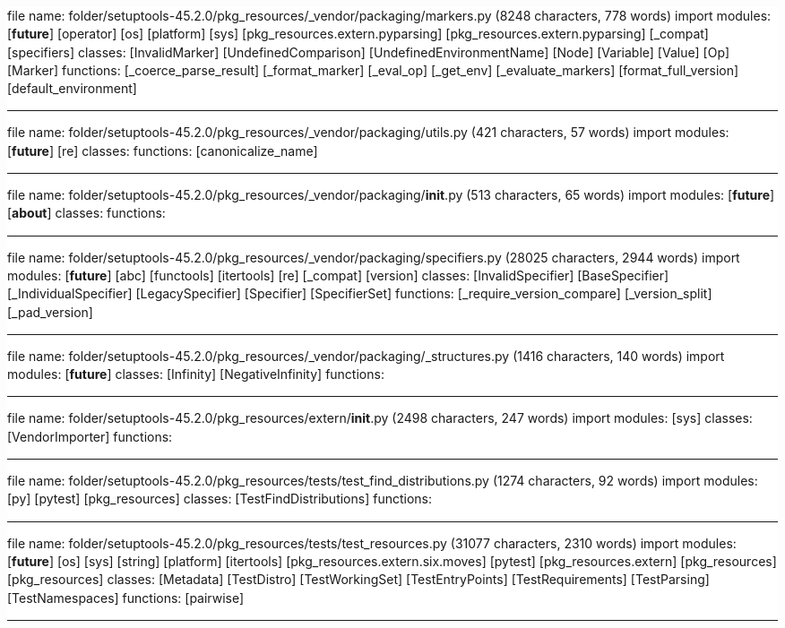file name: folder/setuptools-45.2.0/pkg_resources/_vendor/packaging/markers.py 
(8248 characters, 778 words)
import modules: [__future__] [operator] [os] [platform] [sys] [pkg_resources.extern.pyparsing] [pkg_resources.extern.pyparsing] [_compat] [specifiers] 
classes: [InvalidMarker] [UndefinedComparison] [UndefinedEnvironmentName] [Node] [Variable] [Value] [Op] [Marker] 
functions: [_coerce_parse_result] [_format_marker] [_eval_op] [_get_env] [_evaluate_markers] [format_full_version] [default_environment] 

---
file name: folder/setuptools-45.2.0/pkg_resources/_vendor/packaging/utils.py 
(421 characters, 57 words)
import modules: [__future__] [re] 
classes: 
functions: [canonicalize_name] 

---
file name: folder/setuptools-45.2.0/pkg_resources/_vendor/packaging/__init__.py 
(513 characters, 65 words)
import modules: [__future__] [__about__] 
classes: 
functions: 

---
file name: folder/setuptools-45.2.0/pkg_resources/_vendor/packaging/specifiers.py 
(28025 characters, 2944 words)
import modules: [__future__] [abc] [functools] [itertools] [re] [_compat] [version] 
classes: [InvalidSpecifier] [BaseSpecifier] [_IndividualSpecifier] [LegacySpecifier] [Specifier] [SpecifierSet] 
functions: [_require_version_compare] [_version_split] [_pad_version] 

---
file name: folder/setuptools-45.2.0/pkg_resources/_vendor/packaging/_structures.py 
(1416 characters, 140 words)
import modules: [__future__] 
classes: [Infinity] [NegativeInfinity] 
functions: 

---
file name: folder/setuptools-45.2.0/pkg_resources/extern/__init__.py 
(2498 characters, 247 words)
import modules: [sys] 
classes: [VendorImporter] 
functions: 

---
file name: folder/setuptools-45.2.0/pkg_resources/tests/test_find_distributions.py 
(1274 characters, 92 words)
import modules: [py] [pytest] [pkg_resources] 
classes: [TestFindDistributions] 
functions: 

---
file name: folder/setuptools-45.2.0/pkg_resources/tests/test_resources.py 
(31077 characters, 2310 words)
import modules: [__future__] [os] [sys] [string] [platform] [itertools] [pkg_resources.extern.six.moves] [pytest] [pkg_resources.extern] [pkg_resources] [pkg_resources] 
classes: [Metadata] [TestDistro] [TestWorkingSet] [TestEntryPoints] [TestRequirements] [TestParsing] [TestNamespaces] 
functions: [pairwise] 

---